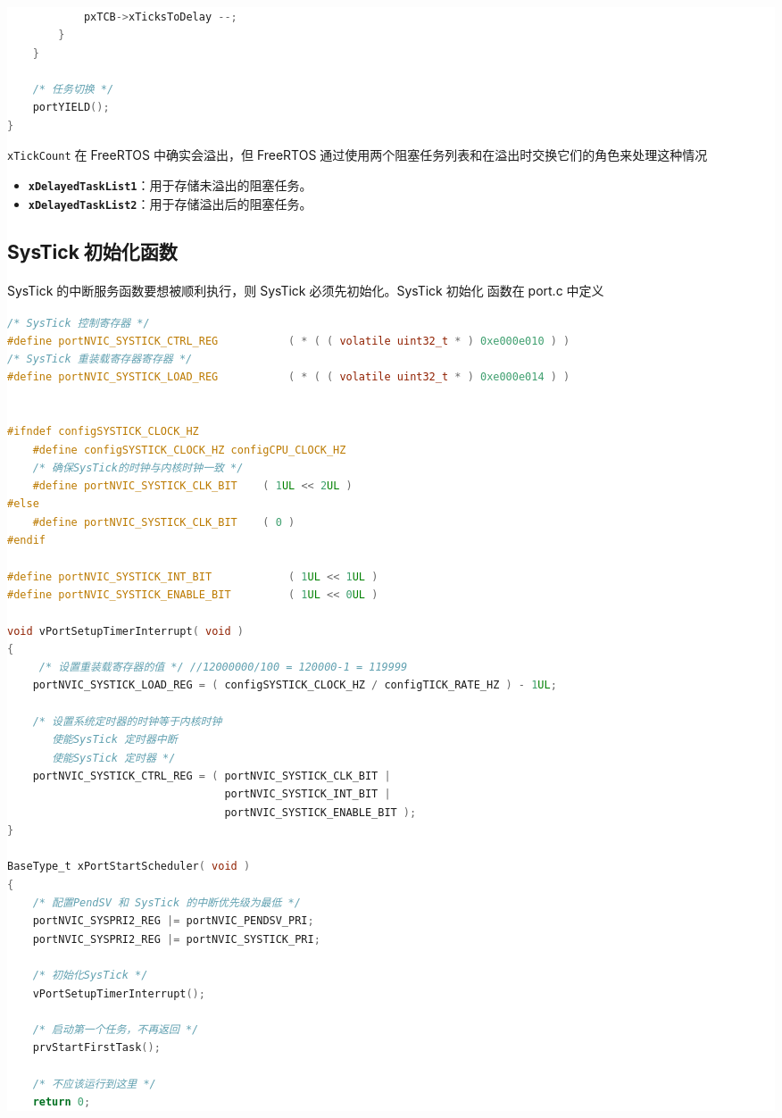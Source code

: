 ```c
			pxTCB->xTicksToDelay --;
		}
	}
    
    /* 任务切换 */
    portYIELD();
}

```

`xTickCount` 在 FreeRTOS 中确实会溢出，但 FreeRTOS 通过使用两个阻塞任务列表和在溢出时交换它们的角色来处理这种情况

- **`xDelayedTaskList1`**：用于存储未溢出的阻塞任务。
- **`xDelayedTaskList2`**：用于存储溢出后的阻塞任务。

## SysTick 初始化函数

SysTick 的中断服务函数要想被顺利执行，则 SysTick 必须先初始化。SysTick 初始化 函数在 port.c 中定义

```c
/* SysTick 控制寄存器 */
#define portNVIC_SYSTICK_CTRL_REG			( * ( ( volatile uint32_t * ) 0xe000e010 ) )
/* SysTick 重装载寄存器寄存器 */
#define portNVIC_SYSTICK_LOAD_REG			( * ( ( volatile uint32_t * ) 0xe000e014 ) )


#ifndef configSYSTICK_CLOCK_HZ
	#define configSYSTICK_CLOCK_HZ configCPU_CLOCK_HZ
	/* 确保SysTick的时钟与内核时钟一致 */
	#define portNVIC_SYSTICK_CLK_BIT	( 1UL << 2UL )
#else
	#define portNVIC_SYSTICK_CLK_BIT	( 0 )
#endif

#define portNVIC_SYSTICK_INT_BIT			( 1UL << 1UL )
#define portNVIC_SYSTICK_ENABLE_BIT			( 1UL << 0UL )

void vPortSetupTimerInterrupt( void )
{
     /* 设置重装载寄存器的值 */ //12000000/100 = 120000-1 = 119999
    portNVIC_SYSTICK_LOAD_REG = ( configSYSTICK_CLOCK_HZ / configTICK_RATE_HZ ) - 1UL;
    
    /* 设置系统定时器的时钟等于内核时钟
       使能SysTick 定时器中断
       使能SysTick 定时器 */
    portNVIC_SYSTICK_CTRL_REG = ( portNVIC_SYSTICK_CLK_BIT | 
                                  portNVIC_SYSTICK_INT_BIT |
                                  portNVIC_SYSTICK_ENABLE_BIT ); 
}

BaseType_t xPortStartScheduler( void )
{
    /* 配置PendSV 和 SysTick 的中断优先级为最低 */
	portNVIC_SYSPRI2_REG |= portNVIC_PENDSV_PRI;
	portNVIC_SYSPRI2_REG |= portNVIC_SYSTICK_PRI;
    
    /* 初始化SysTick */
    vPortSetupTimerInterrupt();

	/* 启动第一个任务，不再返回 */
	prvStartFirstTask();

	/* 不应该运行到这里 */
	return 0;
```